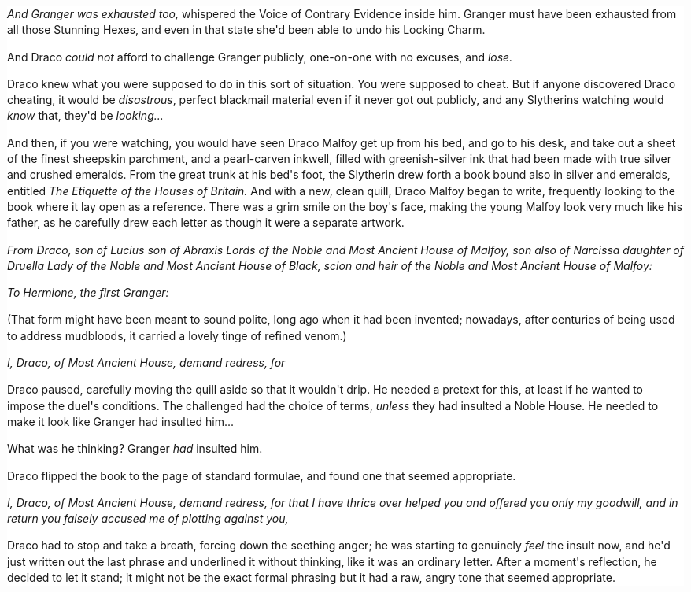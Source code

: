 *And Granger was exhausted too,* whispered the Voice of Contrary
Evidence inside him. Granger must have been exhausted from all those
Stunning Hexes, and even in that state she'd been able to undo his
Locking Charm.

And Draco *could not* afford to challenge Granger publicly, one-on-one
with no excuses, and *lose.*

Draco knew what you were supposed to do in this sort of situation. You
were supposed to cheat. But if anyone discovered Draco cheating, it
would be *disastrous*, perfect blackmail material even if it never got
out publicly, and any Slytherins watching would *know* that, they'd be
*looking...*

And then, if you were watching, you would have seen Draco Malfoy get up
from his bed, and go to his desk, and take out a sheet of the finest
sheepskin parchment, and a pearl-carven inkwell, filled with
greenish-silver ink that had been made with true silver and crushed
emeralds. From the great trunk at his bed's foot, the Slytherin drew
forth a book bound also in silver and emeralds, entitled *The Etiquette
of the Houses of Britain.* And with a new, clean quill, Draco Malfoy
began to write, frequently looking to the book where it lay open as a
reference. There was a grim smile on the boy's face, making the young
Malfoy look very much like his father, as he carefully drew each letter
as though it were a separate artwork.

*From Draco, son of Lucius son of Abraxis Lords of the Noble and Most
Ancient House of Malfoy, son also of Narcissa daughter of Druella Lady
of the Noble and Most Ancient House of Black, scion and heir of the
Noble and Most Ancient House of Malfoy:*

*To Hermione, the first Granger:*

(That form might have been meant to sound polite, long ago when it had
been invented; nowadays, after centuries of being used to address
mudbloods, it carried a lovely tinge of refined venom.)

*I, Draco, of Most Ancient House, demand redress, for*

Draco paused, carefully moving the quill aside so that it wouldn't drip.
He needed a pretext for this, at least if he wanted to impose the duel's
conditions. The challenged had the choice of terms, *unless* they had
insulted a Noble House. He needed to make it look like Granger had
insulted him...

What was he thinking? Granger *had* insulted him.

Draco flipped the book to the page of standard formulae, and found one
that seemed appropriate.

*I, Draco, of Most Ancient House, demand redress, for that I have thrice
over helped you and offered you only my goodwill, and in return you
falsely accused me of plotting against you,*

Draco had to stop and take a breath, forcing down the seething anger; he
was starting to genuinely *feel* the insult now, and he'd just written
out the last phrase and underlined it without thinking, like it was an
ordinary letter. After a moment's reflection, he decided to let it
stand; it might not be the exact formal phrasing but it had a raw, angry
tone that seemed appropriate.

